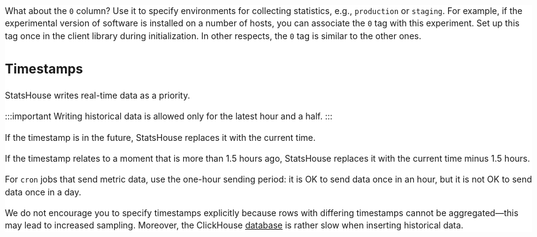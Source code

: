 What about the `0` column? Use it to specify environments for collecting statistics, e.g., `production` or `staging`.
For example, if the experimental version of software is installed on a number of hosts, you can associate the `0` tag
with this experiment. Set up this tag once in the client library during initialization. In other respects, the `0`
tag is similar to the other ones.

## Timestamps

StatsHouse writes real-time data as a priority.

:::important
Writing historical data is allowed only for the latest hour and a half.
:::

If the timestamp is in the future, StatsHouse replaces it with the current time.

If the timestamp relates to a moment that is more than 1.5 hours ago, StatsHouse replaces it with the current time
minus 1.5 hours.

For `cron` jobs that send metric data, use the one-hour sending period:
it is OK to send data once in an hour, but it is not OK to send data once in a day.

We do not encourage you to specify timestamps explicitly because rows with differing timestamps cannot be 
aggregated—this may lead to increased sampling. Moreover, the ClickHouse 
[database](../conceptual%20overview/components.md#database) is rather slow when inserting historical data.

